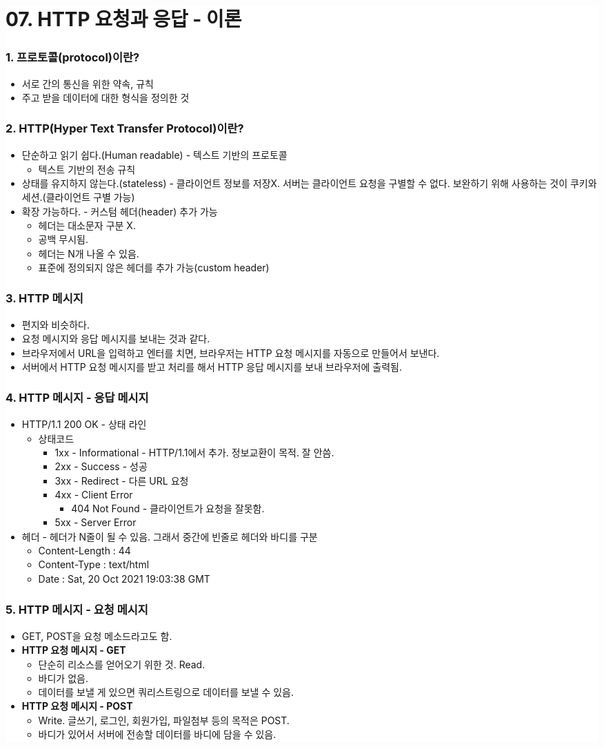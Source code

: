 # 07. HTTP 요청과 응답 - 이론

### 1. 프로토콜(protocol)이란?

- 서로 간의 통신을 위한 약속, 규칙
- 주고 받을 데이터에 대한 형식을 정의한 것

### 2. HTTP(Hyper Text Transfer Protocol)이란?

- 단순하고 읽기 쉽다.(Human readable) - 텍스트 기반의 프로토콜
    - 텍스트 기반의 전송 규칙
- 상태를 유지하지 않는다.(stateless) - 클라이언트 정보를 저장X. 서버는 클라이언트 요청을 구별할 수 없다. 보완하기 위해 사용하는 것이 쿠키와 세션.(클라이언트 구별 가능)
- 확장 가능하다. - 커스텀 헤더(header) 추가 가능
    - 헤더는 대소문자 구분 X.
    - 공백 무시됨.
    - 헤더는 N개 나올 수 있음.
    - 표준에 정의되지 않은 헤더를 추가 가능(custom header)

### 3. HTTP 메시지

- 편지와 비슷하다.
- 요청 메시지와 응답 메시지를 보내는 것과 같다.
- 브라우저에서 URL을 입력하고 엔터를 치면, 브라우저는 HTTP 요청 메시지를 자동으로 만들어서 보낸다.
- 서버에서 HTTP 요청 메시지를 받고 처리를 해서 HTTP 응답 메시지를 보내 브라우저에 출력됨.

### 4. HTTP 메시지 - 응답 메시지

- HTTP/1.1 200 OK - 상태 라인
    - 상태코드
        - 1xx - Informational - HTTP/1.1에서 추가. 정보교환이 목적. 잘 안씀.
        - 2xx - Success - 성공
        - 3xx - Redirect - 다른 URL 요청
        - 4xx - Client Error
            - 404 Not Found - 클라이언트가 요청을 잘못함.
        - 5xx - Server Error
- 헤더 - 헤더가 N줄이 될 수 있음. 그래서 중간에 빈줄로 헤더와 바디를 구분
    - Content-Length : 44
    - Content-Type : text/html
    - Date : Sat, 20 Oct 2021 19:03:38 GMT
    

### 5. HTTP 메시지 - 요청 메시지

- GET, POST을 요청 메소드라고도 함.
- **HTTP 요청 메시지 - GET**
    - 단순히 리소스를 얻어오기 위한 것. Read.
    - 바디가 없음.
    - 데이터를 보낼 게 있으면 쿼리스트링으로 데이터를 보낼 수 있음.
- **HTTP 요청 메시지 - POST**
    - Write. 글쓰기, 로그인, 회원가입, 파일첨부 등의 목적은 POST.
    - 바디가 있어서 서버에 전송할 데이터를 바디에 담을 수 있음.
